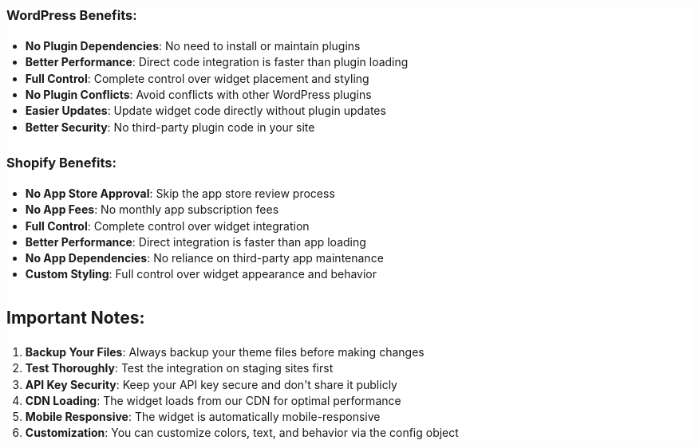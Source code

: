 ### WordPress Benefits:
- **No Plugin Dependencies**: No need to install or maintain plugins
- **Better Performance**: Direct code integration is faster than plugin loading
- **Full Control**: Complete control over widget placement and styling
- **No Plugin Conflicts**: Avoid conflicts with other WordPress plugins
- **Easier Updates**: Update widget code directly without plugin updates
- **Better Security**: No third-party plugin code in your site

### Shopify Benefits:
- **No App Store Approval**: Skip the app store review process
- **No App Fees**: No monthly app subscription fees
- **Full Control**: Complete control over widget integration
- **Better Performance**: Direct integration is faster than app loading
- **No App Dependencies**: No reliance on third-party app maintenance
- **Custom Styling**: Full control over widget appearance and behavior

## Important Notes:

1. **Backup Your Files**: Always backup your theme files before making changes
2. **Test Thoroughly**: Test the integration on staging sites first
3. **API Key Security**: Keep your API key secure and don't share it publicly
4. **CDN Loading**: The widget loads from our CDN for optimal performance
5. **Mobile Responsive**: The widget is automatically mobile-responsive
6. **Customization**: You can customize colors, text, and behavior via the config object 